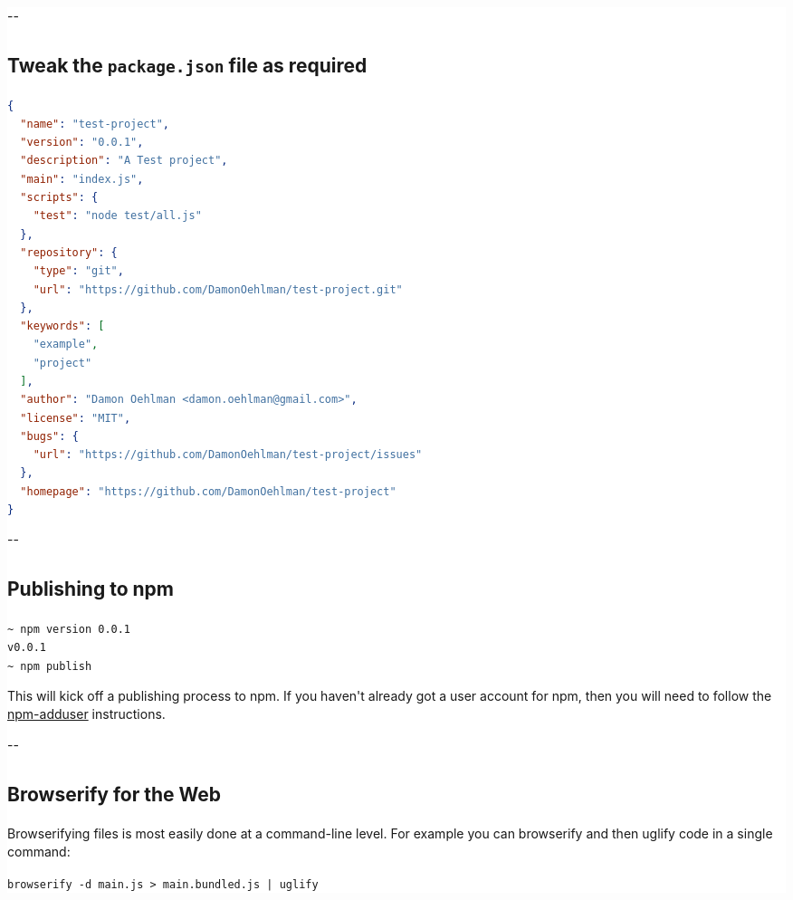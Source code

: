 --

## Tweak the `package.json` file as required

```json
{
  "name": "test-project",
  "version": "0.0.1",
  "description": "A Test project",
  "main": "index.js",
  "scripts": {
    "test": "node test/all.js"
  },
  "repository": {
    "type": "git",
    "url": "https://github.com/DamonOehlman/test-project.git"
  },
  "keywords": [
    "example",
    "project"
  ],
  "author": "Damon Oehlman <damon.oehlman@gmail.com>",
  "license": "MIT",
  "bugs": {
    "url": "https://github.com/DamonOehlman/test-project/issues"
  },
  "homepage": "https://github.com/DamonOehlman/test-project"
}

```

--

## Publishing to npm

```
~ npm version 0.0.1
v0.0.1
~ npm publish
```

This will kick off a publishing process to npm.  If you haven't already got a user account for npm, then you will need to follow the [npm-adduser](https://www.npmjs.org/doc/cli/npm-adduser.html) instructions.

--

## Browserify for the Web

Browserifying files is most easily done at a command-line level. For example you can browserify and then uglify code in a single command:

```
browserify -d main.js > main.bundled.js | uglify
```
